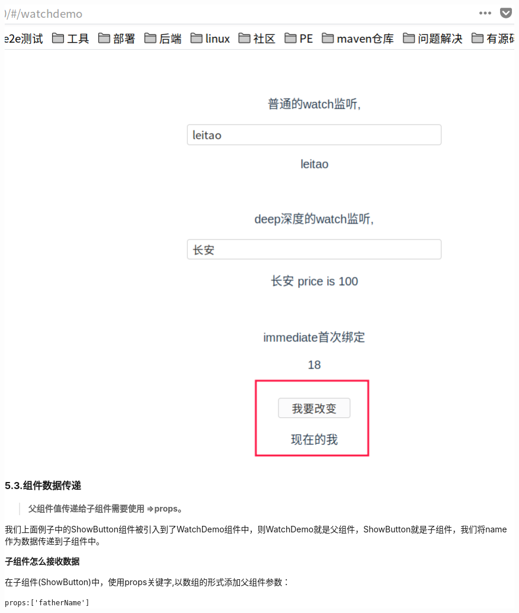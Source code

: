 ![1581563147942](./pics/1581563147942.png)

### 5.3.组件数据传递

>  **父组件值传递给子组件需要使用 =>props。**

我们上面例子中的ShowButton组件被引入到了WatchDemo组件中，则WatchDemo就是父组件，ShowButton就是子组件，我们将name作为数据传递到子组件中。

**子组件怎么接收数据**

在子组件(ShowButton)中，使用props关键字,以数组的形式添加父组件参数：

```
props:['fatherName']
```
